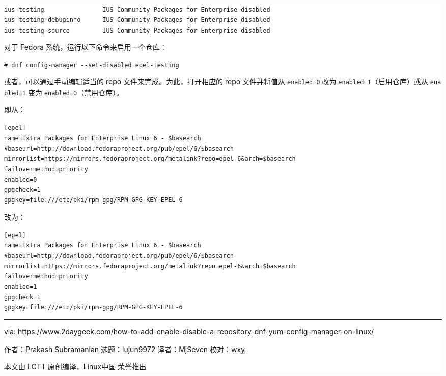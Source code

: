 ```
ius-testing                IUS Community Packages for Enterprise disabled
ius-testing-debuginfo      IUS Community Packages for Enterprise disabled
ius-testing-source         IUS Community Packages for Enterprise disabled
```

对于 Fedora 系统，运行以下命令来启用一个仓库：



```
# dnf config-manager --set-disabled epel-testing
```

或者，可以通过手动编辑适当的 repo 文件来完成。为此，打开相应的 repo 文件并将值从 `enabled=0` 改为 `enabled=1`（启用仓库）或从 `enabled=1` 变为 `enabled=0`（禁用仓库）。


即从：



```
[epel]
name=Extra Packages for Enterprise Linux 6 - $basearch
#baseurl=http://download.fedoraproject.org/pub/epel/6/$basearch
mirrorlist=https://mirrors.fedoraproject.org/metalink?repo=epel-6&arch=$basearch
failovermethod=priority
enabled=0
gpgcheck=1
gpgkey=file:///etc/pki/rpm-gpg/RPM-GPG-KEY-EPEL-6
```

改为：



```
[epel]
name=Extra Packages for Enterprise Linux 6 - $basearch
#baseurl=http://download.fedoraproject.org/pub/epel/6/$basearch
mirrorlist=https://mirrors.fedoraproject.org/metalink?repo=epel-6&arch=$basearch
failovermethod=priority
enabled=1
gpgcheck=1
gpgkey=file:///etc/pki/rpm-gpg/RPM-GPG-KEY-EPEL-6
```



---


via: <https://www.2daygeek.com/how-to-add-enable-disable-a-repository-dnf-yum-config-manager-on-linux/>


作者：[Prakash Subramanian](https://www.2daygeek.com/author/prakash/) 选题：[lujun9972](https://github.com/lujun9972) 译者：[MjSeven](https://github.com/MjSeven) 校对：[wxy](https://github.com/wxy)


本文由 [LCTT](https://github.com/LCTT/TranslateProject) 原创编译，[Linux中国](https://linux.cn/) 荣誉推出
